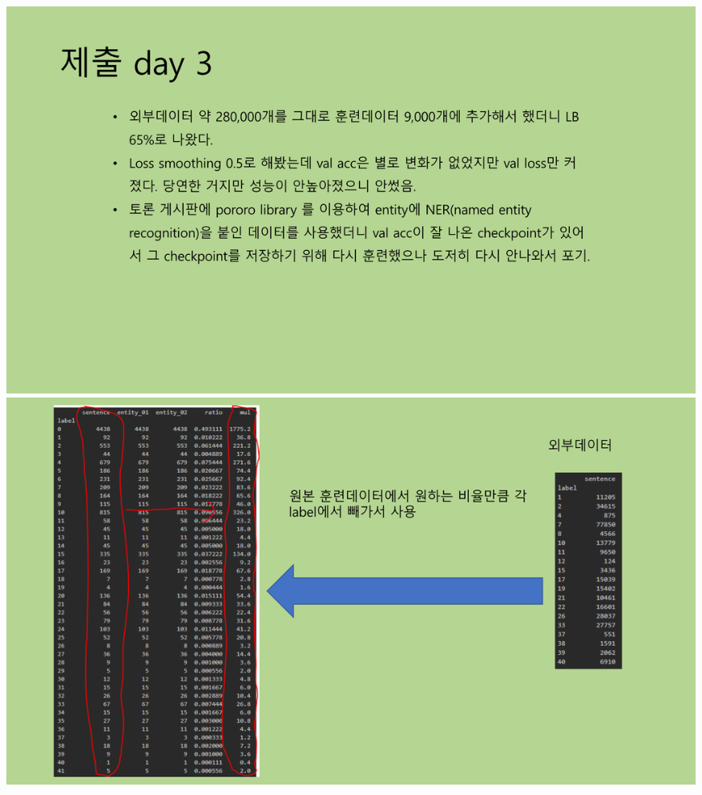 ![P-stage2%20발표용_Page_7.png](P-stage2%20발표용/P-stage2%20발표용_Page_7.png)  
![P-stage2%20발표용_Page_8.png](P-stage2%20발표용/P-stage2%20발표용_Page_8.png)  